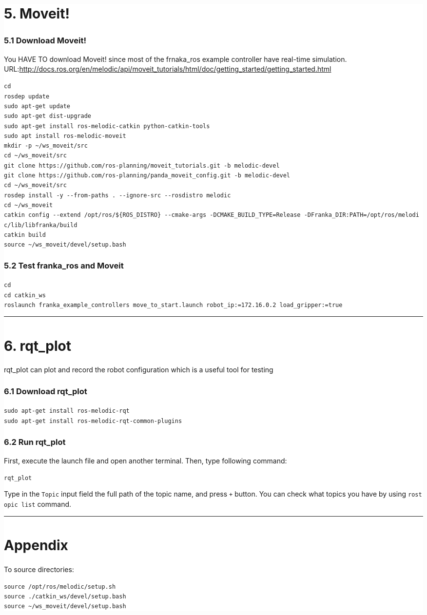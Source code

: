 # 5. Moveit!
### 5.1 Download Moveit!
You HAVE TO download Moveit! since most of the frnaka_ros example controller have real-time simulation. URL:http://docs.ros.org/en/melodic/api/moveit_tutorials/html/doc/getting_started/getting_started.html
```
cd
rosdep update
sudo apt-get update
sudo apt-get dist-upgrade
sudo apt-get install ros-melodic-catkin python-catkin-tools
sudo apt install ros-melodic-moveit
mkdir -p ~/ws_moveit/src
cd ~/ws_moveit/src
git clone https://github.com/ros-planning/moveit_tutorials.git -b melodic-devel
git clone https://github.com/ros-planning/panda_moveit_config.git -b melodic-devel
cd ~/ws_moveit/src
rosdep install -y --from-paths . --ignore-src --rosdistro melodic
cd ~/ws_moveit
catkin config --extend /opt/ros/${ROS_DISTRO} --cmake-args -DCMAKE_BUILD_TYPE=Release -DFranka_DIR:PATH=/opt/ros/melodic/lib/libfranka/build
catkin build
source ~/ws_moveit/devel/setup.bash
```

### 5.2 Test franka_ros and Moveit
```
cd
cd catkin_ws
roslaunch franka_example_controllers move_to_start.launch robot_ip:=172.16.0.2 load_gripper:=true
```
---
# 6. rqt_plot
rqt_plot can plot and record the robot configuration which is a useful tool for testing

### 6.1 Download rqt_plot
```
sudo apt-get install ros-melodic-rqt
sudo apt-get install ros-melodic-rqt-common-plugins
```
### 6.2 Run rqt_plot
First, execute the launch file and open another terminal. Then, type following command:
```
rqt_plot
```
Type in the `Topic` input field the full path of the topic name, and press `+` button. You can check what topics you have by using `rostopic list` command.

---

# Appendix
To source directories:
```
source /opt/ros/melodic/setup.sh
source ./catkin_ws/devel/setup.bash
source ~/ws_moveit/devel/setup.bash
```

